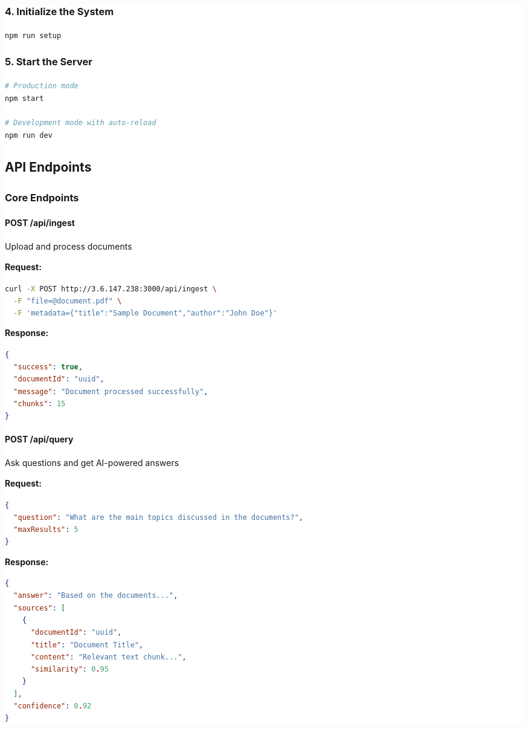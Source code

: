 ### 4. Initialize the System

```bash
npm run setup
```

### 5. Start the Server

```bash
# Production mode
npm start

# Development mode with auto-reload
npm run dev
```

## API Endpoints

### Core Endpoints

#### POST /api/ingest
Upload and process documents

**Request:**
```bash
curl -X POST http://3.6.147.238:3000/api/ingest \
  -F "file=@document.pdf" \
  -F 'metadata={"title":"Sample Document","author":"John Doe"}'
```

**Response:**
```json
{
  "success": true,
  "documentId": "uuid",
  "message": "Document processed successfully",
  "chunks": 15
}
```

#### POST /api/query
Ask questions and get AI-powered answers

**Request:**
```json
{
  "question": "What are the main topics discussed in the documents?",
  "maxResults": 5
}
```

**Response:**
```json
{
  "answer": "Based on the documents...",
  "sources": [
    {
      "documentId": "uuid",
      "title": "Document Title",
      "content": "Relevant text chunk...",
      "similarity": 0.95
    }
  ],
  "confidence": 0.92
}
```
